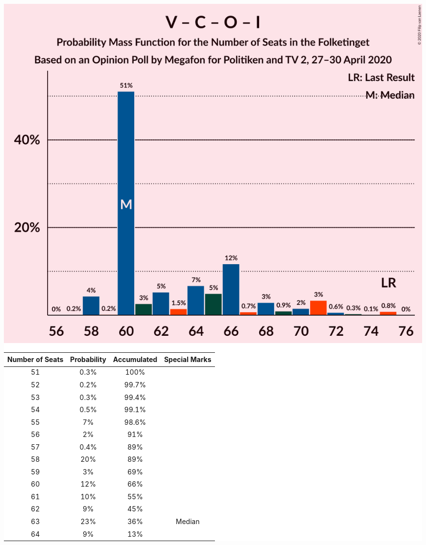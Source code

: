 ![Graph with seats probability mass function not yet produced](2020-04-30-Megafon-coalitions-seats-pmf-v–c–o–i.png "Seats Probability Mass Function")

| Number of Seats | Probability | Accumulated | Special Marks |
|:---------------:|:-----------:|:-----------:|:-------------:|
| 51 | 0.3% | 100% |  |
| 52 | 0.2% | 99.7% |  |
| 53 | 0.3% | 99.4% |  |
| 54 | 0.5% | 99.1% |  |
| 55 | 7% | 98.6% |  |
| 56 | 2% | 91% |  |
| 57 | 0.4% | 89% |  |
| 58 | 20% | 89% |  |
| 59 | 3% | 69% |  |
| 60 | 12% | 66% |  |
| 61 | 10% | 55% |  |
| 62 | 9% | 45% |  |
| 63 | 23% | 36% | Median |
| 64 | 9% | 13% |  |